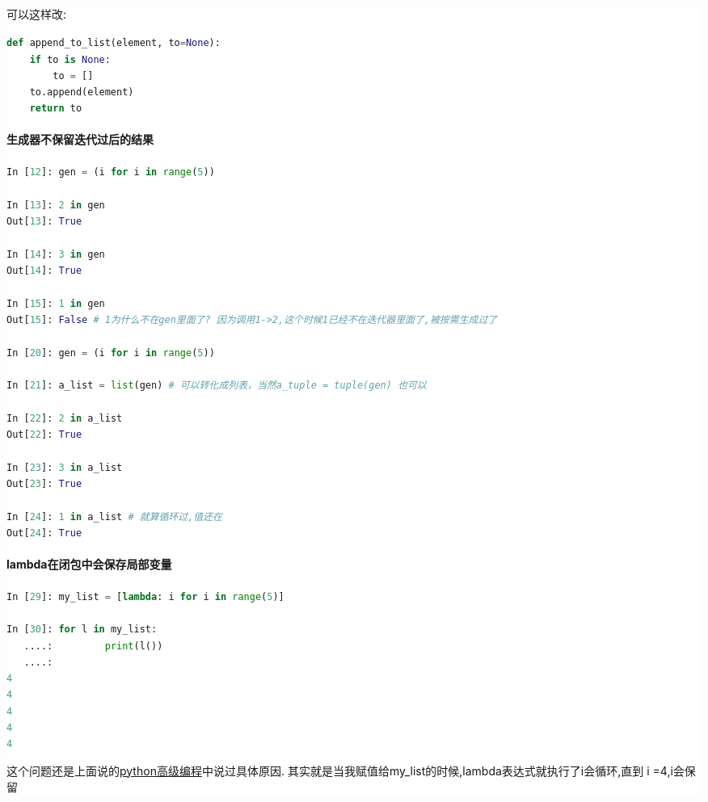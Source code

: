 可以这样改:

```python
def append_to_list(element, to=None):
    if to is None:
        to = []
    to.append(element)
    return to
```

#### 生成器不保留迭代过后的结果

```python
In [12]: gen = (i for i in range(5))

In [13]: 2 in gen
Out[13]: True

In [14]: 3 in gen
Out[14]: True

In [15]: 1 in gen
Out[15]: False # 1为什么不在gen里面了? 因为调用1->2,这个时候1已经不在迭代器里面了,被按需生成过了

In [20]: gen = (i for i in range(5))

In [21]: a_list = list(gen) # 可以转化成列表，当然a_tuple = tuple(gen) 也可以

In [22]: 2 in a_list
Out[22]: True

In [23]: 3 in a_list
Out[23]: True

In [24]: 1 in a_list # 就算循环过,值还在
Out[24]: True
```

#### lambda在闭包中会保存局部变量

```python
In [29]: my_list = [lambda: i for i in range(5)]

In [30]: for l in my_list:
   ....:         print(l())
   ....:     
4
4
4
4
4
```

这个问题还是上面说的[python高级编程](http://dongweiming.github.io/Expert-Python/)中说过具体原因. 其实就是当我赋值给my_list的时候,lambda表达式就执行了i会循环,直到 i =4,i会保留
